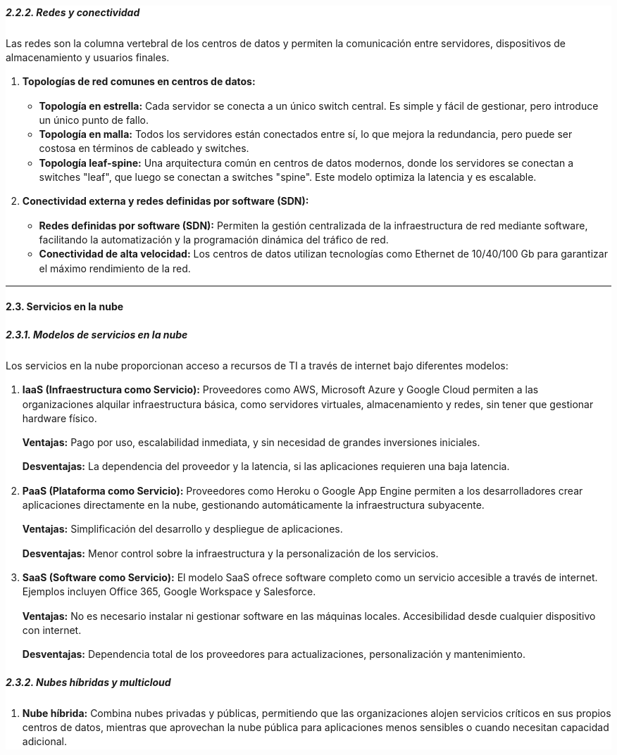 ##### **2.2.2. Redes y conectividad**
Las redes son la columna vertebral de los centros de datos y permiten la comunicación entre servidores, dispositivos de almacenamiento y usuarios finales.

1. **Topologías de red comunes en centros de datos:**
   - **Topología en estrella:** Cada servidor se conecta a un único switch central. Es simple y fácil de gestionar, pero introduce un único punto de fallo.
   - **Topología en malla:** Todos los servidores están conectados entre sí, lo que mejora la redundancia, pero puede ser costosa en términos de cableado y switches.
   - **Topología leaf-spine:** Una arquitectura común en centros de datos modernos, donde los servidores se conectan a switches "leaf", que luego se conectan a switches "spine". Este modelo optimiza la latencia y es escalable.

2. **Conectividad externa y redes definidas por software (SDN):**
   - **Redes definidas por software (SDN):** Permiten la gestión centralizada de la infraestructura de red mediante software, facilitando la automatización y la programación dinámica del tráfico de red.
   - **Conectividad de alta velocidad:** Los centros de datos utilizan tecnologías como Ethernet de 10/40/100 Gb para garantizar el máximo rendimiento de la red.

---

#### **2.3. Servicios en la nube**

##### **2.3.1. Modelos de servicios en la nube**
Los servicios en la nube proporcionan acceso a recursos de TI a través de internet bajo diferentes modelos:

1. **IaaS (Infraestructura como Servicio):** Proveedores como AWS, Microsoft Azure y Google Cloud permiten a las organizaciones alquilar infraestructura básica, como servidores virtuales, almacenamiento y redes, sin tener que gestionar hardware físico.
   
   **Ventajas:** Pago por uso, escalabilidad inmediata, y sin necesidad de grandes inversiones iniciales.
   
   **Desventajas:** La dependencia del proveedor y la latencia, si las aplicaciones requieren una baja latencia.

2. **PaaS (Plataforma como Servicio):** Proveedores como Heroku o Google App Engine permiten a los desarrolladores crear aplicaciones directamente en la nube, gestionando automáticamente la infraestructura subyacente.

   **Ventajas:** Simplificación del desarrollo y despliegue de aplicaciones.
   
   **Desventajas:** Menor control sobre la infraestructura y la personalización de los servicios.

3. **SaaS (Software como Servicio):** El modelo SaaS ofrece software completo como un servicio accesible a través de internet. Ejemplos incluyen Office 365, Google Workspace y Salesforce.

   **Ventajas:** No es necesario instalar ni gestionar software en las máquinas locales. Accesibilidad desde cualquier dispositivo con internet.

   **Desventajas:** Dependencia total de los proveedores para actualizaciones, personalización y mantenimiento.

##### **2.3.2. Nubes híbridas y multicloud**
1. **Nube híbrida:** Combina nubes privadas y públicas, permitiendo que las organizaciones alojen servicios críticos en sus propios centros de datos, mientras que aprovechan la nube pública para aplicaciones menos sensibles o cuando necesitan capacidad adicional.
